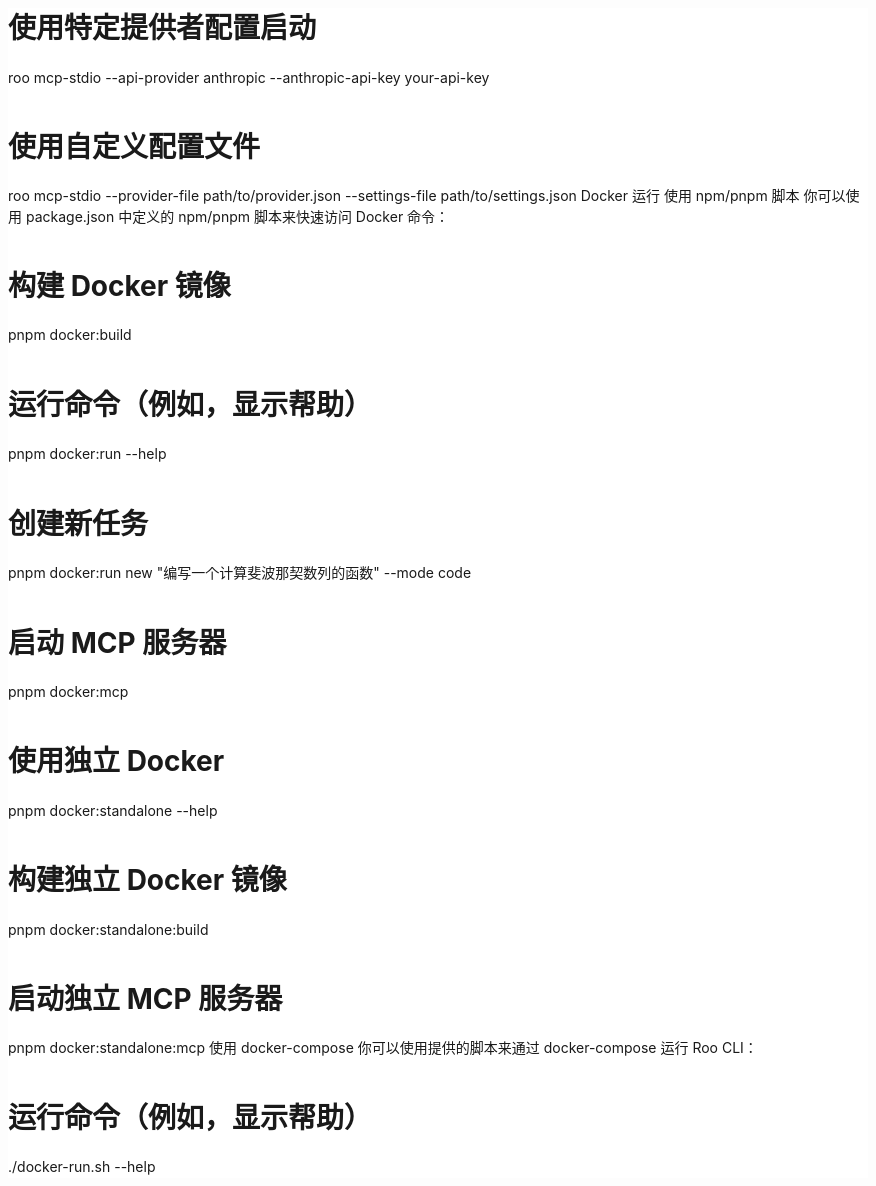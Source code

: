 # 使用特定提供者配置启动

roo mcp-stdio --api-provider anthropic --anthropic-api-key your-api-key

# 使用自定义配置文件

roo mcp-stdio --provider-file path/to/provider.json --settings-file path/to/settings.json
Docker 运行
使用 npm/pnpm 脚本
你可以使用 package.json 中定义的 npm/pnpm 脚本来快速访问 Docker 命令：

# 构建 Docker 镜像

pnpm docker:build

# 运行命令（例如，显示帮助）

pnpm docker:run --help

# 创建新任务

pnpm docker:run new "编写一个计算斐波那契数列的函数" --mode code

# 启动 MCP 服务器

pnpm docker:mcp

# 使用独立 Docker

pnpm docker:standalone --help

# 构建独立 Docker 镜像

pnpm docker:standalone:build

# 启动独立 MCP 服务器

pnpm docker:standalone:mcp
使用 docker-compose
你可以使用提供的脚本来通过 docker-compose 运行 Roo CLI：

# 运行命令（例如，显示帮助）

./docker-run.sh --help
